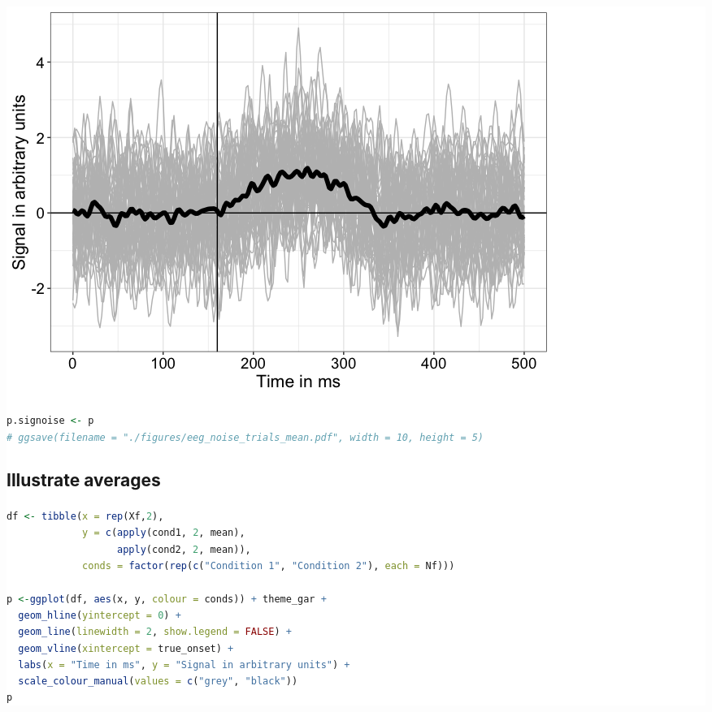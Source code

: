 ![](examples_files/figure-gfm/unnamed-chunk-13-1.png)

``` r
p.signoise <- p
# ggsave(filename = "./figures/eeg_noise_trials_mean.pdf", width = 10, height = 5) 
```

## Illustrate averages

``` r
df <- tibble(x = rep(Xf,2),
             y = c(apply(cond1, 2, mean), 
                   apply(cond2, 2, mean)),
             conds = factor(rep(c("Condition 1", "Condition 2"), each = Nf)))

p <-ggplot(df, aes(x, y, colour = conds)) + theme_gar +
  geom_hline(yintercept = 0) +
  geom_line(linewidth = 2, show.legend = FALSE) +
  geom_vline(xintercept = true_onset) +
  labs(x = "Time in ms", y = "Signal in arbitrary units") +
  scale_colour_manual(values = c("grey", "black"))
p
```
